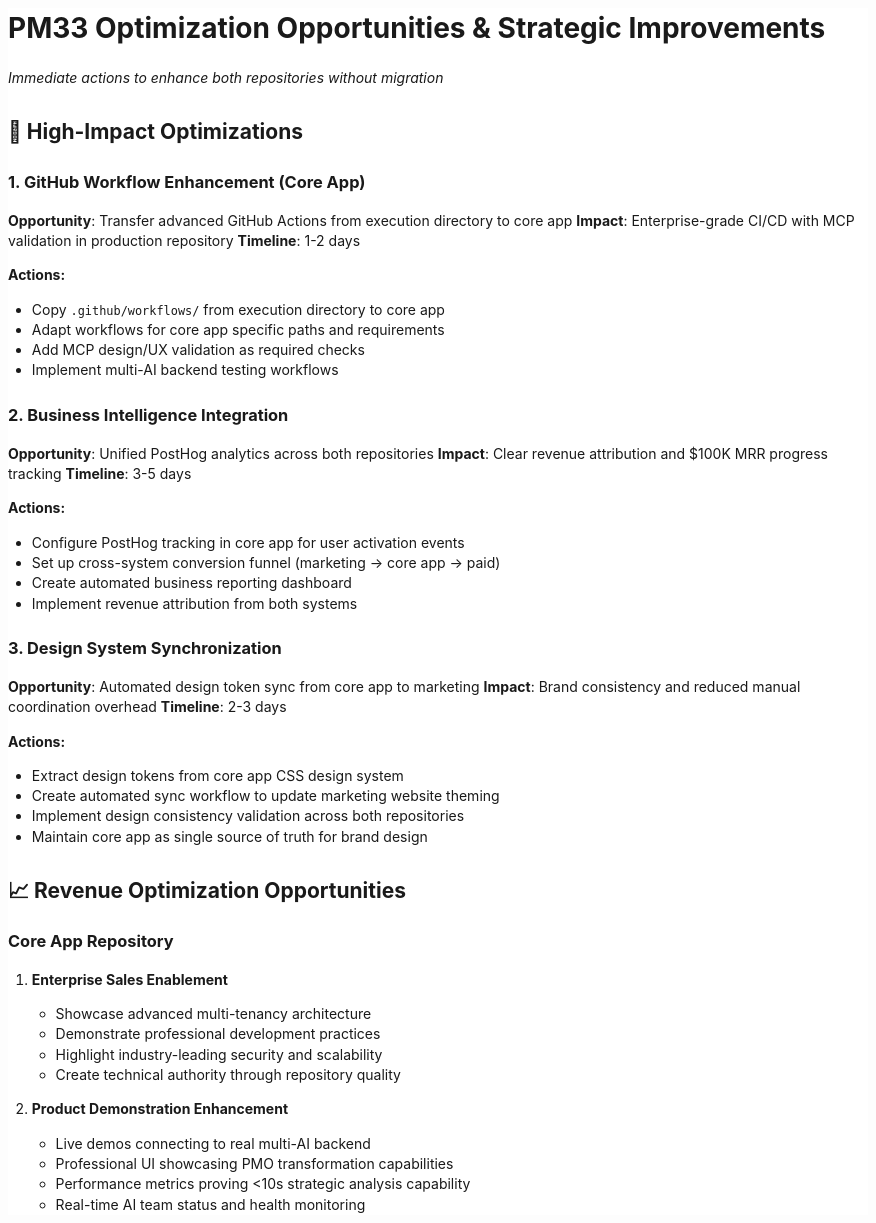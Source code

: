 # PM33 Optimization Opportunities & Strategic Improvements
*Immediate actions to enhance both repositories without migration*

## 🎯 **High-Impact Optimizations**

### **1. GitHub Workflow Enhancement (Core App)**
**Opportunity**: Transfer advanced GitHub Actions from execution directory to core app
**Impact**: Enterprise-grade CI/CD with MCP validation in production repository
**Timeline**: 1-2 days

**Actions:**
- Copy `.github/workflows/` from execution directory to core app
- Adapt workflows for core app specific paths and requirements  
- Add MCP design/UX validation as required checks
- Implement multi-AI backend testing workflows

### **2. Business Intelligence Integration**
**Opportunity**: Unified PostHog analytics across both repositories
**Impact**: Clear revenue attribution and $100K MRR progress tracking
**Timeline**: 3-5 days

**Actions:**
- Configure PostHog tracking in core app for user activation events
- Set up cross-system conversion funnel (marketing → core app → paid)
- Create automated business reporting dashboard
- Implement revenue attribution from both systems

### **3. Design System Synchronization**
**Opportunity**: Automated design token sync from core app to marketing
**Impact**: Brand consistency and reduced manual coordination overhead
**Timeline**: 2-3 days

**Actions:**
- Extract design tokens from core app CSS design system
- Create automated sync workflow to update marketing website theming
- Implement design consistency validation across both repositories
- Maintain core app as single source of truth for brand design

## 📈 **Revenue Optimization Opportunities**

### **Core App Repository**
1. **Enterprise Sales Enablement**
   - Showcase advanced multi-tenancy architecture
   - Demonstrate professional development practices
   - Highlight industry-leading security and scalability
   - Create technical authority through repository quality

2. **Product Demonstration Enhancement**
   - Live demos connecting to real multi-AI backend
   - Professional UI showcasing PMO transformation capabilities
   - Performance metrics proving <10s strategic analysis capability
   - Real-time AI team status and health monitoring
